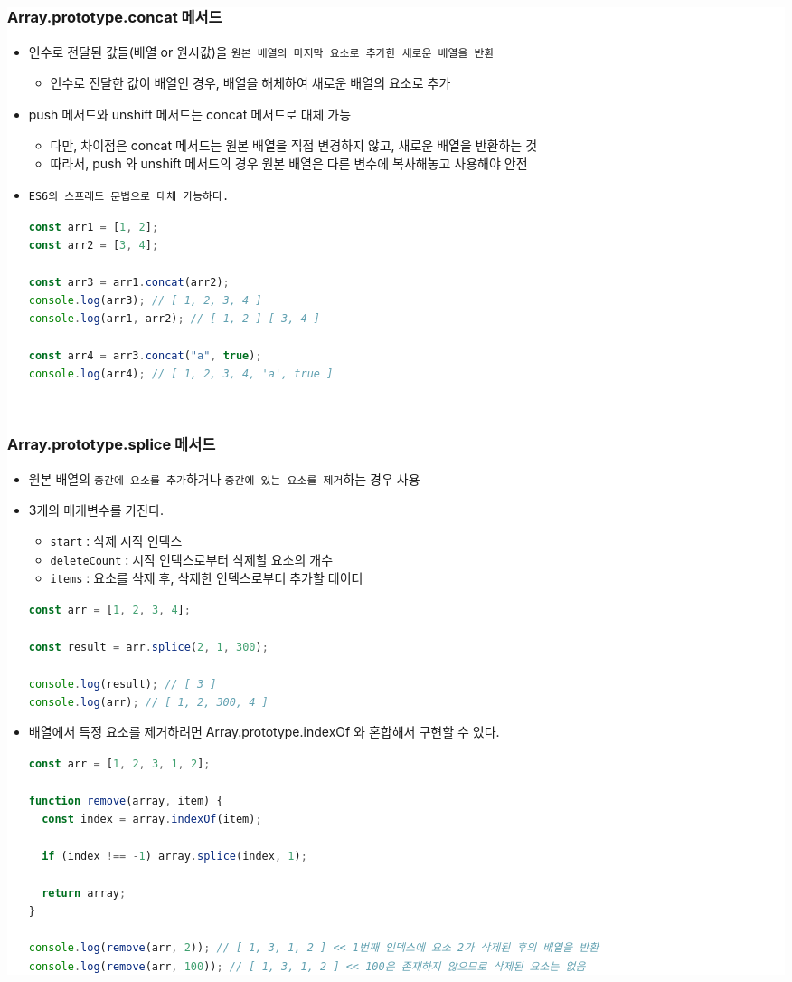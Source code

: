 ### Array.prototype.concat 메서드

- 인수로 전달된 값들(배열 or 원시값)을 `원본 배열의 마지막 요소로 추가한 새로운 배열을 반환`
  - 인수로 전달한 값이 배열인 경우, 배열을 해체하여 새로운 배열의 요소로 추가
- push 메서드와 unshift 메서드는 concat 메서드로 대체 가능
  - 다만, 차이점은 concat 메서드는 원본 배열을 직접 변경하지 않고, 새로운 배열을 반환하는 것
  - 따라서, push 와 unshift 메서드의 경우 원본 배열은 다른 변수에 복사해놓고 사용해야 안전
- `ES6의 스프레드 문법으로 대체 가능하다.`

  ```jsx
  const arr1 = [1, 2];
  const arr2 = [3, 4];

  const arr3 = arr1.concat(arr2);
  console.log(arr3); // [ 1, 2, 3, 4 ]
  console.log(arr1, arr2); // [ 1, 2 ] [ 3, 4 ]

  const arr4 = arr3.concat("a", true);
  console.log(arr4); // [ 1, 2, 3, 4, 'a', true ]
  ```

<br />

### Array.prototype.splice 메서드

- 원본 배열의 `중간에 요소를 추가`하거나 `중간에 있는 요소를 제거`하는 경우 사용
- 3개의 매개변수를 가진다.

  - `start` : 삭제 시작 인덱스
  - `deleteCount` : 시작 인덱스로부터 삭제할 요소의 개수
  - `items` : 요소를 삭제 후, 삭제한 인덱스로부터 추가할 데이터

  ```jsx
  const arr = [1, 2, 3, 4];

  const result = arr.splice(2, 1, 300);

  console.log(result); // [ 3 ]
  console.log(arr); // [ 1, 2, 300, 4 ]
  ```

- 배열에서 특정 요소를 제거하려면 Array.prototype.indexOf 와 혼합해서 구현할 수 있다.

  ```jsx
  const arr = [1, 2, 3, 1, 2];

  function remove(array, item) {
    const index = array.indexOf(item);

    if (index !== -1) array.splice(index, 1);

    return array;
  }

  console.log(remove(arr, 2)); // [ 1, 3, 1, 2 ] << 1번째 인덱스에 요소 2가 삭제된 후의 배열을 반환
  console.log(remove(arr, 100)); // [ 1, 3, 1, 2 ] << 100은 존재하지 않으므로 삭제된 요소는 없음
  ```
